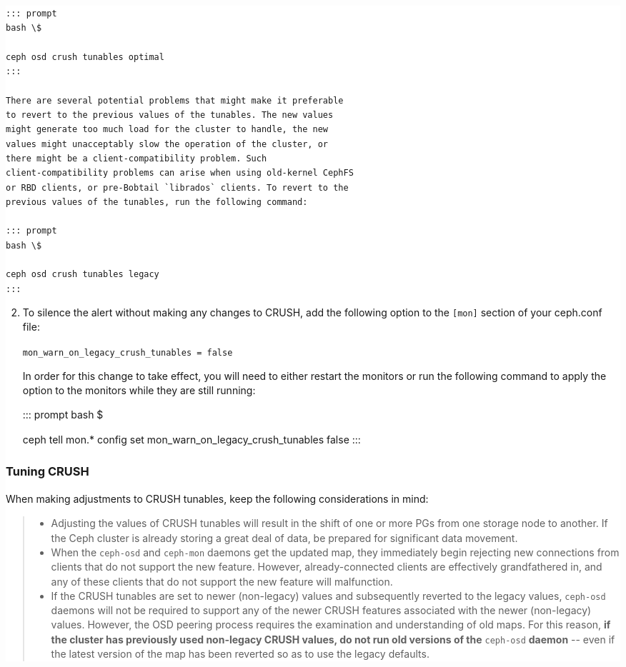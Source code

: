     ::: prompt
    bash \$

    ceph osd crush tunables optimal
    :::

    There are several potential problems that might make it preferable
    to revert to the previous values of the tunables. The new values
    might generate too much load for the cluster to handle, the new
    values might unacceptably slow the operation of the cluster, or
    there might be a client-compatibility problem. Such
    client-compatibility problems can arise when using old-kernel CephFS
    or RBD clients, or pre-Bobtail `librados` clients. To revert to the
    previous values of the tunables, run the following command:

    ::: prompt
    bash \$

    ceph osd crush tunables legacy
    :::

2.  To silence the alert without making any changes to CRUSH, add the
    following option to the `[mon]` section of your ceph.conf file:

        mon_warn_on_legacy_crush_tunables = false

    In order for this change to take effect, you will need to either
    restart the monitors or run the following command to apply the
    option to the monitors while they are still running:

    ::: prompt
    bash \$

    ceph tell mon.\* config set mon_warn_on_legacy_crush_tunables false
    :::

### Tuning CRUSH

When making adjustments to CRUSH tunables, keep the following
considerations in mind:

> -   Adjusting the values of CRUSH tunables will result in the shift of
>     one or more PGs from one storage node to another. If the Ceph
>     cluster is already storing a great deal of data, be prepared for
>     significant data movement.
> -   When the `ceph-osd` and `ceph-mon` daemons get the updated map,
>     they immediately begin rejecting new connections from clients that
>     do not support the new feature. However, already-connected clients
>     are effectively grandfathered in, and any of these clients that do
>     not support the new feature will malfunction.
> -   If the CRUSH tunables are set to newer (non-legacy) values and
>     subsequently reverted to the legacy values, `ceph-osd` daemons
>     will not be required to support any of the newer CRUSH features
>     associated with the newer (non-legacy) values. However, the OSD
>     peering process requires the examination and understanding of old
>     maps. For this reason, **if the cluster has previously used
>     non-legacy CRUSH values, do not run old versions of the**
>     `ceph-osd` **daemon** \-- even if the latest version of the map
>     has been reverted so as to use the legacy defaults.
